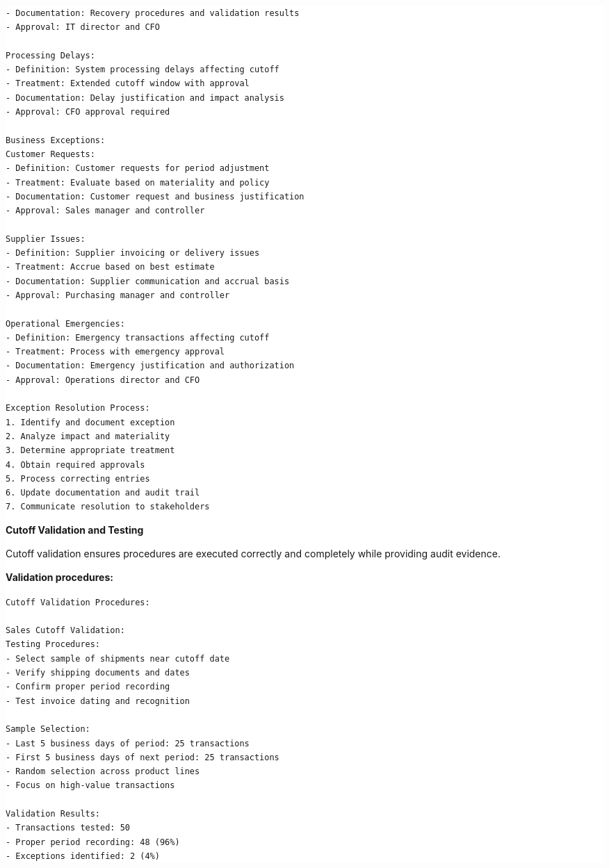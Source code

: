 ```
- Documentation: Recovery procedures and validation results
- Approval: IT director and CFO

Processing Delays:
- Definition: System processing delays affecting cutoff
- Treatment: Extended cutoff window with approval
- Documentation: Delay justification and impact analysis
- Approval: CFO approval required

Business Exceptions:
Customer Requests:
- Definition: Customer requests for period adjustment
- Treatment: Evaluate based on materiality and policy
- Documentation: Customer request and business justification
- Approval: Sales manager and controller

Supplier Issues:
- Definition: Supplier invoicing or delivery issues
- Treatment: Accrue based on best estimate
- Documentation: Supplier communication and accrual basis
- Approval: Purchasing manager and controller

Operational Emergencies:
- Definition: Emergency transactions affecting cutoff
- Treatment: Process with emergency approval
- Documentation: Emergency justification and authorization
- Approval: Operations director and CFO

Exception Resolution Process:
1. Identify and document exception
2. Analyze impact and materiality
3. Determine appropriate treatment
4. Obtain required approvals
5. Process correcting entries
6. Update documentation and audit trail
7. Communicate resolution to stakeholders
```

**Cutoff Validation and Testing**

Cutoff validation ensures procedures are executed correctly and completely while providing audit evidence.

**Validation procedures:**
```
Cutoff Validation Procedures:

Sales Cutoff Validation:
Testing Procedures:
- Select sample of shipments near cutoff date
- Verify shipping documents and dates
- Confirm proper period recording
- Test invoice dating and recognition

Sample Selection:
- Last 5 business days of period: 25 transactions
- First 5 business days of next period: 25 transactions
- Random selection across product lines
- Focus on high-value transactions

Validation Results:
- Transactions tested: 50
- Proper period recording: 48 (96%)
- Exceptions identified: 2 (4%)
```